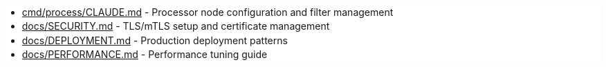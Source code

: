 - [cmd/process/CLAUDE.md](../process/CLAUDE.md) - Processor node configuration and filter management
- [docs/SECURITY.md](../../docs/SECURITY.md) - TLS/mTLS setup and certificate management
- [docs/DEPLOYMENT.md](../../docs/DEPLOYMENT.md) - Production deployment patterns
- [docs/PERFORMANCE.md](../../docs/PERFORMANCE.md) - Performance tuning guide
